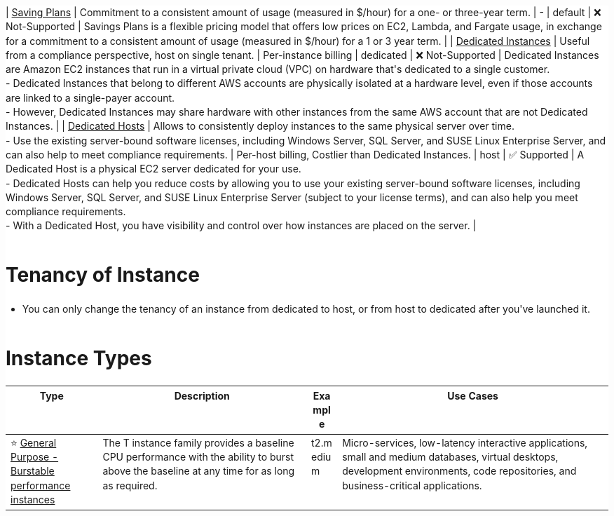 | [Saving Plans](https://aws.amazon.com/savingsplans/)                                                                                         | Commitment to a consistent amount of usage (measured in $/hour) for a one- or three-year term.                                                                                                                                                                   | -                                                    | default                   | :x: Not-Supported            | Savings Plans is a flexible pricing model that offers low prices on EC2, Lambda, and Fargate usage, in exchange for a commitment to a consistent amount of usage (measured in $/hour) for a 1 or 3 year term.                                                                                                                                                                                                                                                 |
| [Dedicated Instances](https://docs.aws.amazon.com/AWSEC2/latest/UserGuide/dedicated-hosts-overview.html#dedicated-hosts-dedicated-instances) | Useful from a compliance perspective, host on single tenant.                                                                                                                                                                                                     | Per-instance billing                                 | dedicated                 | :x: Not-Supported            | Dedicated Instances are Amazon EC2 instances that run in a virtual private cloud (VPC) on hardware that's dedicated to a single customer. <br/>- Dedicated Instances that belong to different AWS accounts are physically isolated at a hardware level, even if those accounts are linked to a single-payer account.<br/>- However, Dedicated Instances may share hardware with other instances from the same AWS account that are not Dedicated Instances.   |
| [Dedicated Hosts](https://aws.amazon.com/ec2/dedicated-hosts/pricing/)                                                                       | Allows to consistently deploy instances to the same physical server over time.<br/>- Use the existing server-bound software licenses, including Windows Server, SQL Server, and SUSE Linux Enterprise Server, and can also help to meet compliance requirements. | Per-host billing, Costlier than Dedicated Instances. | host                      | :white_check_mark: Supported | A Dedicated Host is a physical EC2 server dedicated for your use. <br/>- Dedicated Hosts can help you reduce costs by allowing you to use your existing server-bound software licenses, including Windows Server, SQL Server, and SUSE Linux Enterprise Server (subject to your license terms), and can also help you meet compliance requirements.<br/>- With a Dedicated Host, you have visibility and control over how instances are placed on the server. |

# Tenancy of Instance
- You can only change the tenancy of an instance from dedicated to host, or from host to dedicated after you've launched it.

# Instance Types

| Type                                                                                                                                                 | Description                                                                                                                                                                                                                                                                                                                                                                                                                                | Example          | Use Cases                                                                                                                                                                                                                                                           |
|------------------------------------------------------------------------------------------------------------------------------------------------------|--------------------------------------------------------------------------------------------------------------------------------------------------------------------------------------------------------------------------------------------------------------------------------------------------------------------------------------------------------------------------------------------------------------------------------------------|------------------|---------------------------------------------------------------------------------------------------------------------------------------------------------------------------------------------------------------------------------------------------------------------|
| :star: [General Purpose - Burstable performance instances](https://docs.aws.amazon.com/AWSEC2/latest/UserGuide/burstable-performance-instances.html) | The T instance family provides a baseline CPU performance with the ability to burst above the baseline at any time for as long as required.                                                                                                                                                                                                                                                                                                | t2.medium        | Micro-services, low-latency interactive applications, small and medium databases, virtual desktops, development environments, code repositories, and business-critical applications.                                                                                |